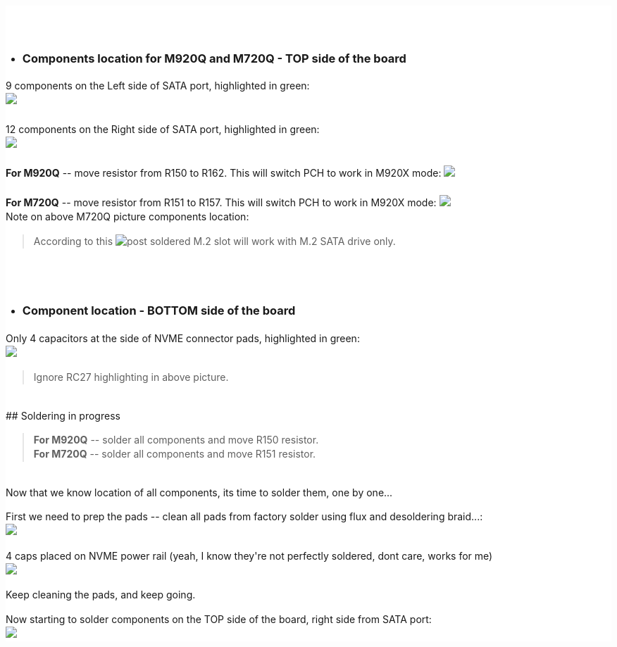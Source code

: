 <br>
<br>

* ### Components location for M920Q and M720Q - TOP side of the board<br>

9 components on the Left side of SATA port, highlighted in green:<br>
![](https://github.com/badger707/m920q-dual-NVME/blob/main/pictures/IMG_5877_x.png)
<br><br>
12 components on the Right side of SATA port, highlighted in green:<br>
![](https://github.com/badger707/m920q-dual-NVME/blob/main/pictures/IMG_5878_x.png)
<br><br>
<b>For M920Q</b> -- move resistor from R150 to R162. This will switch PCH to work in M920X mode:
![](https://github.com/badger707/m920q-dual-NVME/blob/main/pictures/IMG_5883_x.png)
<br><br>
<b>For M720Q</b> -- move resistor from R151 to R157. This will switch PCH to work in M920X mode:
![](https://github.com/badger707/m920q-dual-NVME/blob/main/pictures/m720q_pch_jump.jpeg)
<br>
Note on above M720Q picture components location:
> According to this ![post](https://github.com/badger707/m920q-dual-NVME/issues/4#issuecomment-1706272665) soldered M.2 slot will work with M.2 SATA drive only.

<br><br>
* ### Component location - BOTTOM side of the board

Only 4 capacitors at the side of NVME connector pads, highlighted in green:<br>
![](https://github.com/badger707/m920q-dual-NVME/blob/main/pictures/IMG_5885_x.png)
<br>
> Ignore RC27 highlighting in above picture.<br>

<br>
## Soldering in progress<br>

> <b>For M920Q</b> -- solder all components and move R150 resistor.<br>
<b>For M720Q</b> -- solder all components and move R151 resistor.
<br>
Now that we know location of all components, its time to solder them, one by one...

First we need to prep the pads -- clean all pads from factory solder using flux and desoldering braid...:<br>
![](https://github.com/badger707/m920q-dual-NVME/blob/main/pictures/IMG_5888_.PNG)

4 caps placed on NVME power rail (yeah, I know they're not perfectly soldered, dont care, works for me)<br>
![](https://github.com/badger707/m920q-dual-NVME/blob/main/pictures/IMG_5889_.PNG)

Keep cleaning the pads, and keep going. 

Now starting to solder components on the TOP side of the board, right side from SATA port:<br>
![](https://github.com/badger707/m920q-dual-NVME/blob/main/pictures/IMG_5890_.PNG)

